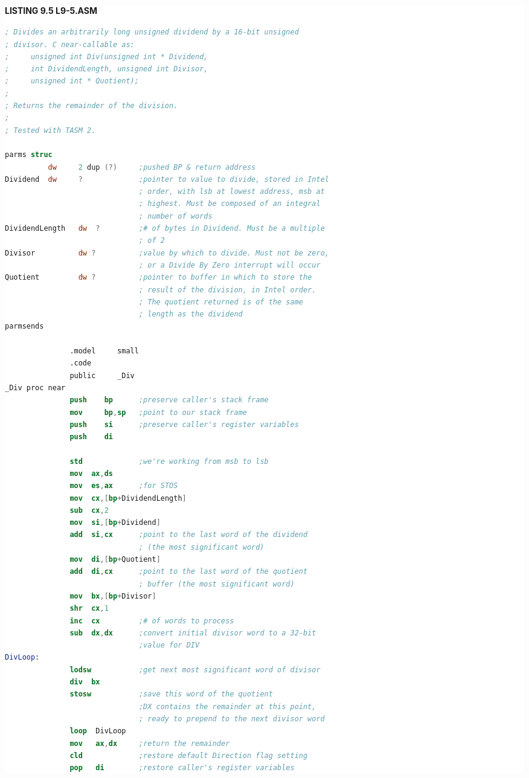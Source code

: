 **LISTING 9.5 L9-5.ASM**

```nasm
; Divides an arbitrarily long unsigned dividend by a 16-bit unsigned
; divisor. C near-callable as:
;     unsigned int Div(unsigned int * Dividend,
;     int DividendLength, unsigned int Divisor,
;     unsigned int * Quotient);
;
; Returns the remainder of the division.
;
; Tested with TASM 2.

parms struc
          dw     2 dup (?)     ;pushed BP & return address
Dividend  dw     ?             ;pointer to value to divide, stored in Intel
                               ; order, with lsb at lowest address, msb at
                               ; highest. Must be composed of an integral
                               ; number of words
DividendLength   dw  ?         ;# of bytes in Dividend. Must be a multiple
                               ; of 2
Divisor          dw ?          ;value by which to divide. Must not be zero,
                               ; or a Divide By Zero interrupt will occur
Quotient         dw ?          ;pointer to buffer in which to store the
                               ; result of the division, in Intel order.
                               ; The quotient returned is of the same
                               ; length as the dividend
parmsends

               .model     small
               .code
               public     _Div
_Div proc near
               push    bp      ;preserve caller's stack frame
               mov     bp,sp   ;point to our stack frame
               push    si      ;preserve caller's register variables
               push    di

               std             ;we're working from msb to lsb
               mov  ax,ds
               mov  es,ax      ;for STOS
               mov  cx,[bp+DividendLength]
               sub  cx,2
               mov  si,[bp+Dividend]
               add  si,cx      ;point to the last word of the dividend
                               ; (the most significant word)
               mov  di,[bp+Quotient]
               add  di,cx      ;point to the last word of the quotient
                               ; buffer (the most significant word)
               mov  bx,[bp+Divisor]
               shr  cx,1
               inc  cx         ;# of words to process
               sub  dx,dx      ;convert initial divisor word to a 32-bit
                               ;value for DIV
DivLoop:
               lodsw           ;get next most significant word of divisor
               div  bx
               stosw           ;save this word of the quotient
                               ;DX contains the remainder at this point,
                               ; ready to prepend to the next divisor word
               loop  DivLoop
               mov   ax,dx     ;return the remainder
               cld             ;restore default Direction flag setting
               pop   di        ;restore caller's register variables
```